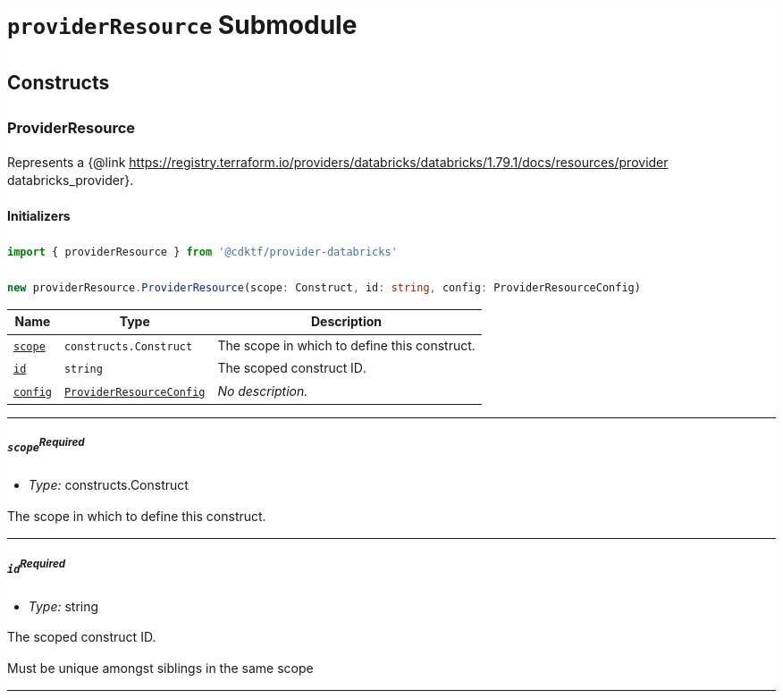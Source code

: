 # `providerResource` Submodule <a name="`providerResource` Submodule" id="@cdktf/provider-databricks.providerResource"></a>

## Constructs <a name="Constructs" id="Constructs"></a>

### ProviderResource <a name="ProviderResource" id="@cdktf/provider-databricks.providerResource.ProviderResource"></a>

Represents a {@link https://registry.terraform.io/providers/databricks/databricks/1.79.1/docs/resources/provider databricks_provider}.

#### Initializers <a name="Initializers" id="@cdktf/provider-databricks.providerResource.ProviderResource.Initializer"></a>

```typescript
import { providerResource } from '@cdktf/provider-databricks'

new providerResource.ProviderResource(scope: Construct, id: string, config: ProviderResourceConfig)
```

| **Name** | **Type** | **Description** |
| --- | --- | --- |
| <code><a href="#@cdktf/provider-databricks.providerResource.ProviderResource.Initializer.parameter.scope">scope</a></code> | <code>constructs.Construct</code> | The scope in which to define this construct. |
| <code><a href="#@cdktf/provider-databricks.providerResource.ProviderResource.Initializer.parameter.id">id</a></code> | <code>string</code> | The scoped construct ID. |
| <code><a href="#@cdktf/provider-databricks.providerResource.ProviderResource.Initializer.parameter.config">config</a></code> | <code><a href="#@cdktf/provider-databricks.providerResource.ProviderResourceConfig">ProviderResourceConfig</a></code> | *No description.* |

---

##### `scope`<sup>Required</sup> <a name="scope" id="@cdktf/provider-databricks.providerResource.ProviderResource.Initializer.parameter.scope"></a>

- *Type:* constructs.Construct

The scope in which to define this construct.

---

##### `id`<sup>Required</sup> <a name="id" id="@cdktf/provider-databricks.providerResource.ProviderResource.Initializer.parameter.id"></a>

- *Type:* string

The scoped construct ID.

Must be unique amongst siblings in the same scope

---
